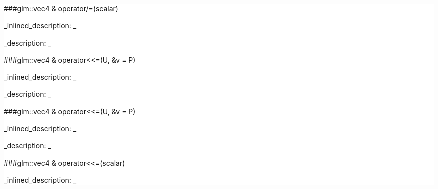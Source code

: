 







###glm::vec4 & operator/=(scalar)



_inlined_description: _







_description: _









###glm::vec4 & operator<<=(U, &v = P)



_inlined_description: _







_description: _









###glm::vec4 & operator<<=(U, &v = P)



_inlined_description: _







_description: _









###glm::vec4 & operator<<=(scalar)



_inlined_description: _




